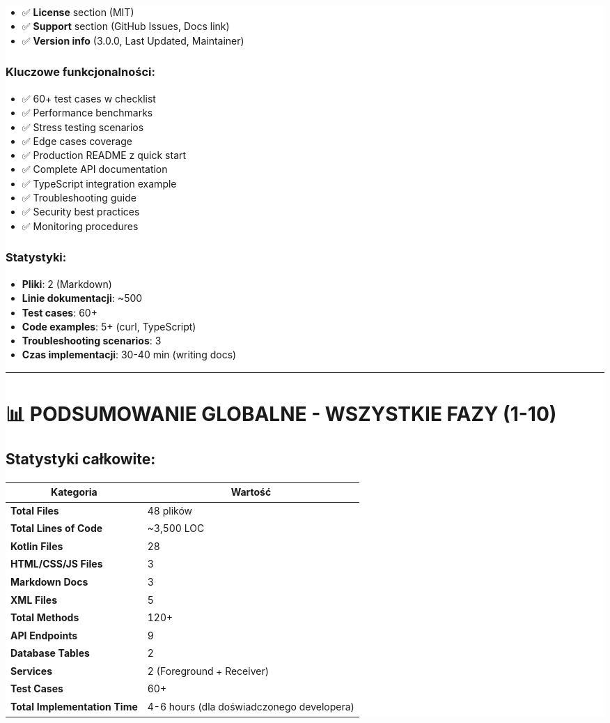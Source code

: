 - ✅ **License** section (MIT)
- ✅ **Support** section (GitHub Issues, Docs link)
- ✅ **Version info** (3.0.0, Last Updated, Maintainer)

### Kluczowe funkcjonalności:
- ✅ 60+ test cases w checklist
- ✅ Performance benchmarks
- ✅ Stress testing scenarios
- ✅ Edge cases coverage
- ✅ Production README z quick start
- ✅ Complete API documentation
- ✅ TypeScript integration example
- ✅ Troubleshooting guide
- ✅ Security best practices
- ✅ Monitoring procedures

### Statystyki:
- **Pliki**: 2 (Markdown)
- **Linie dokumentacji**: ~500
- **Test cases**: 60+
- **Code examples**: 5+ (curl, TypeScript)
- **Troubleshooting scenarios**: 3
- **Czas implementacji**: 30-40 min (writing docs)

***

# 📊 PODSUMOWANIE GLOBALNE - WSZYSTKIE FAZY (1-10)

## Statystyki całkowite:

| Kategoria | Wartość |
|-----------|---------|
| **Total Files** | 48 plików |
| **Total Lines of Code** | ~3,500 LOC |
| **Kotlin Files** | 28 |
| **HTML/CSS/JS Files** | 3 |
| **Markdown Docs** | 3 |
| **XML Files** | 5 |
| **Total Methods** | 120+ |
| **API Endpoints** | 9 |
| **Database Tables** | 2 |
| **Services** | 2 (Foreground + Receiver) |
| **Test Cases** | 60+ |
| **Total Implementation Time** | 4-6 hours (dla doświadczonego developera) |
